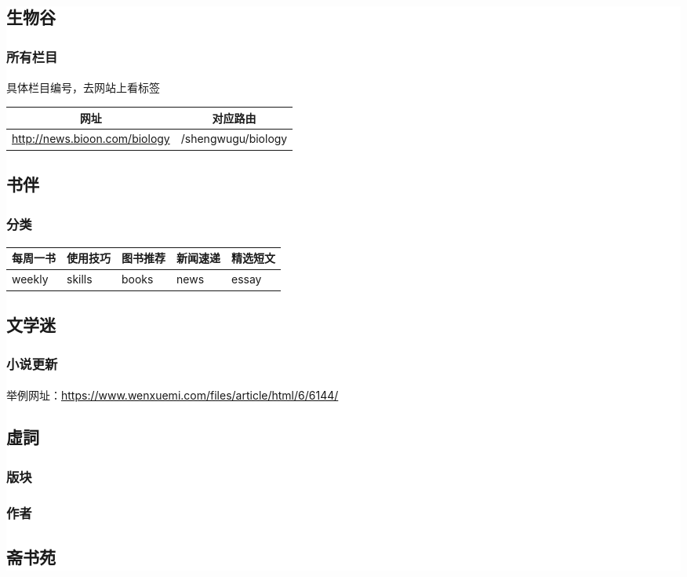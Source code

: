## 生物谷

### 所有栏目

<Route author="xfangbao" example="/shengwugu/biology" path="/shengwugu/:uid/" :paramsDesc="['分栏代码, 可在 URL 找到']" />

具体栏目编号，去网站上看标签

| 网址                              | 对应路由               |
| ------------------------------- | ------------------ |
| <http://news.bioon.com/biology> | /shengwugu/biology |

## 书伴

### 分类

<Route author="OdinZhang" example="/bookfere/skills" path="/bookfere/:category" :paramsDesc="['分类名']">

| 每周一书   | 使用技巧   | 图书推荐  | 新闻速递 | 精选短文  |
| ------ | ------ | ----- | ---- | ----- |
| weekly | skills | books | news | essay |

</Route>

## 文学迷

### 小说更新

<Route author="lengthmin" example="/novel/wenxuemi/6/6144" path="/novel/wenxuemi/:id1/:id2" :paramsDesc="['小说网站链接倒数第二部分的数字, 可在对应小说页 URL 中找到, 例如 `6`', '小说网站链接最后的数字, 可在对应小说页 URL 中找到, 例如 `6144`']">

举例网址：<https://www.wenxuemi.com/files/article/html/6/6144/>

</Route>

## 虛詞

### 版块

<Route author="LogicJake" example="/p-articles/section/critics-art" path="/p-articles/section/:section" :paramsDesc="['版块链接, 可在对应版块 URL 中找到, 子版块链接用`-`连接']"/>

### 作者

<Route author="LogicJake" example="/p-articles/contributors/朗天" path="/p-articles/contributors/:author" :paramsDesc="['作者 id, 可在作者页面 URL 找到']"/>

## 斋书苑
